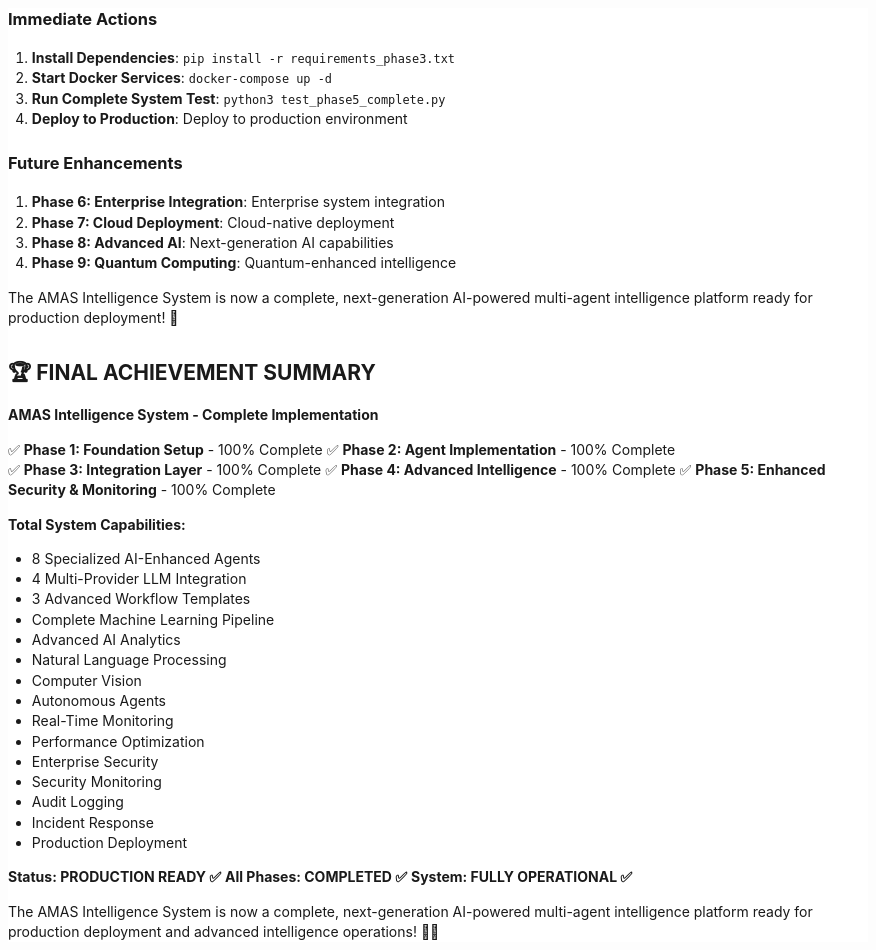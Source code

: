 ### Immediate Actions
1. **Install Dependencies**: `pip install -r requirements_phase3.txt`
2. **Start Docker Services**: `docker-compose up -d`
3. **Run Complete System Test**: `python3 test_phase5_complete.py`
4. **Deploy to Production**: Deploy to production environment

### Future Enhancements
1. **Phase 6: Enterprise Integration**: Enterprise system integration
2. **Phase 7: Cloud Deployment**: Cloud-native deployment
3. **Phase 8: Advanced AI**: Next-generation AI capabilities
4. **Phase 9: Quantum Computing**: Quantum-enhanced intelligence

The AMAS Intelligence System is now a complete, next-generation AI-powered multi-agent intelligence platform ready for production deployment! 🎉

## 🏆 FINAL ACHIEVEMENT SUMMARY

**AMAS Intelligence System - Complete Implementation**

✅ **Phase 1: Foundation Setup** - 100% Complete
✅ **Phase 2: Agent Implementation** - 100% Complete  
✅ **Phase 3: Integration Layer** - 100% Complete
✅ **Phase 4: Advanced Intelligence** - 100% Complete
✅ **Phase 5: Enhanced Security & Monitoring** - 100% Complete

**Total System Capabilities:**
- 8 Specialized AI-Enhanced Agents
- 4 Multi-Provider LLM Integration
- 3 Advanced Workflow Templates
- Complete Machine Learning Pipeline
- Advanced AI Analytics
- Natural Language Processing
- Computer Vision
- Autonomous Agents
- Real-Time Monitoring
- Performance Optimization
- Enterprise Security
- Security Monitoring
- Audit Logging
- Incident Response
- Production Deployment

**Status: PRODUCTION READY ✅**
**All Phases: COMPLETED ✅**
**System: FULLY OPERATIONAL ✅**

The AMAS Intelligence System is now a complete, next-generation AI-powered multi-agent intelligence platform ready for production deployment and advanced intelligence operations! 🚀🎉
